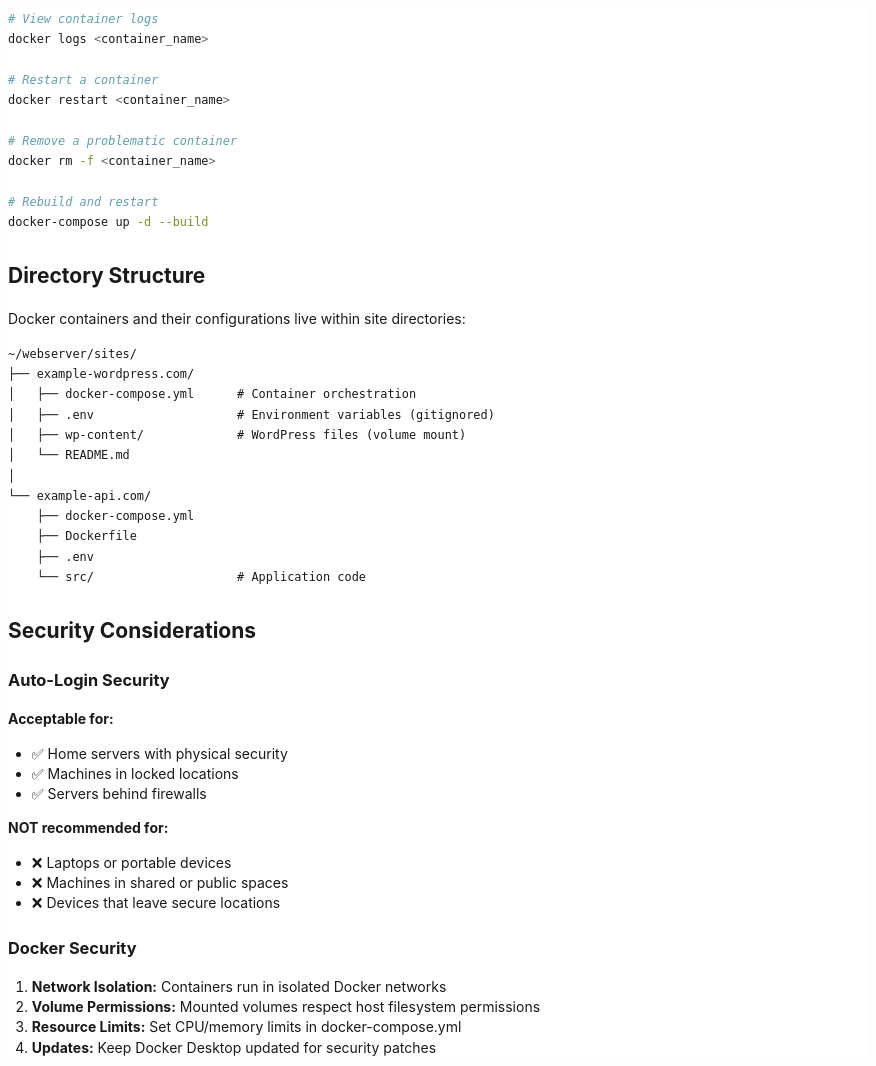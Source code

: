 ```bash
# View container logs
docker logs <container_name>

# Restart a container
docker restart <container_name>

# Remove a problematic container
docker rm -f <container_name>

# Rebuild and restart
docker-compose up -d --build
```

## Directory Structure

Docker containers and their configurations live within site directories:

```
~/webserver/sites/
├── example-wordpress.com/
│   ├── docker-compose.yml      # Container orchestration
│   ├── .env                    # Environment variables (gitignored)
│   ├── wp-content/             # WordPress files (volume mount)
│   └── README.md
│
└── example-api.com/
    ├── docker-compose.yml
    ├── Dockerfile
    ├── .env
    └── src/                    # Application code
```

## Security Considerations

### Auto-Login Security

**Acceptable for:**
- ✅ Home servers with physical security
- ✅ Machines in locked locations
- ✅ Servers behind firewalls

**NOT recommended for:**
- ❌ Laptops or portable devices
- ❌ Machines in shared or public spaces
- ❌ Devices that leave secure locations

### Docker Security

1. **Network Isolation:** Containers run in isolated Docker networks
2. **Volume Permissions:** Mounted volumes respect host filesystem permissions
3. **Resource Limits:** Set CPU/memory limits in docker-compose.yml
4. **Updates:** Keep Docker Desktop updated for security patches
